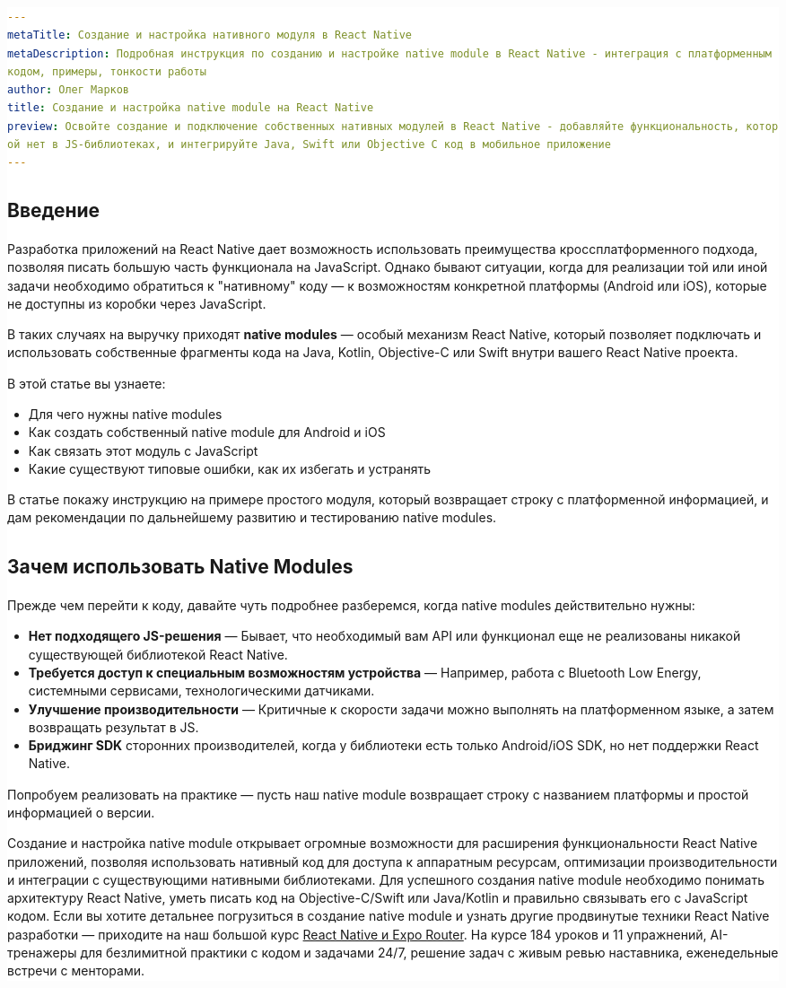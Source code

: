 ```yaml
---
metaTitle: Создание и настройка нативного модуля в React Native
metaDescription: Подробная инструкция по созданию и настройке native module в React Native - интеграция с платформенным кодом, примеры, тонкости работы
author: Олег Марков
title: Создание и настройка native module на React Native
preview: Освойте создание и подключение собственных нативных модулей в React Native - добавляйте функциональность, которой нет в JS-библиотеках, и интегрируйте Java, Swift или Objective C код в мобильное приложение
---
```


## Введение

Разработка приложений на React Native дает возможность использовать преимущества кроссплатформенного подхода, позволяя писать большую часть функционала на JavaScript. Однако бывают ситуации, когда для реализации той или иной задачи необходимо обратиться к "нативному" коду — к возможностям конкретной платформы (Android или iOS), которые не доступны из коробки через JavaScript.

В таких случаях на выручку приходят **native modules** — особый механизм React Native, который позволяет подключать и использовать собственные фрагменты кода на Java, Kotlin, Objective-C или Swift внутри вашего React Native проекта.

В этой статье вы узнаете:
- Для чего нужны native modules
- Как создать собственный native module для Android и iOS
- Как связать этот модуль с JavaScript
- Какие существуют типовые ошибки, как их избегать и устранять

В статье покажу инструкцию на примере простого модуля, который возвращает строку с платформенной информацией, и дам рекомендации по дальнейшему развитию и тестированию native modules.

## Зачем использовать Native Modules

Прежде чем перейти к коду, давайте чуть подробнее разберемся, когда native modules действительно нужны:

- **Нет подходящего JS-решения** — Бывает, что необходимый вам API или функционал еще не реализованы никакой существующей библиотекой React Native.
- **Требуется доступ к специальным возможностям устройства** — Например, работа с Bluetooth Low Energy, системными сервисами, технологическими датчиками.
- **Улучшение производительности** — Критичные к скорости задачи можно выполнять на платформенном языке, а затем возвращать результат в JS.
- **Бриджинг SDK** сторонних производителей, когда у библиотеки есть только Android/iOS SDK, но нет поддержки React Native.

Попробуем реализовать на практике — пусть наш native module возвращает строку с названием платформы и простой информацией о версии.

Создание и настройка native module открывает огромные возможности для расширения функциональности React Native приложений, позволяя использовать нативный код для доступа к аппаратным ресурсам, оптимизации производительности и интеграции с существующими нативными библиотеками. Для успешного создания native module необходимо понимать архитектуру React Native, уметь писать код на Objective-C/Swift или Java/Kotlin и правильно связывать его с JavaScript кодом. Если вы хотите детальнее погрузиться в создание native module и узнать другие продвинутые техники React Native разработки — приходите на наш большой курс [React Native и Expo Router](https://purpleschool.ru/course/react-native?utm_source=knowledgebase&utm_medium=article&utm_campaign=Sozdanie-i-nastroyka-native-module-na-React-Native). На курсе 184 уроков и 11 упражнений, AI-тренажеры для безлимитной практики с кодом и задачами 24/7, решение задач с живым ревью наставника, еженедельные встречи с менторами.
